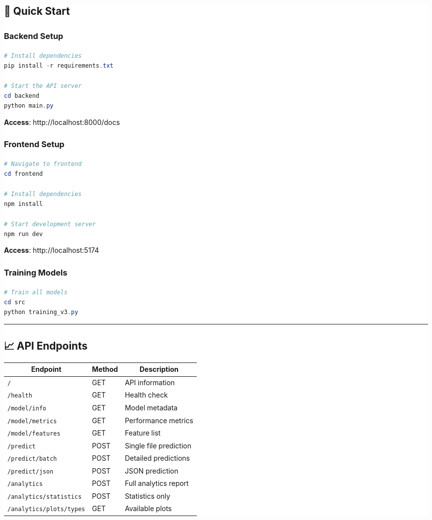 
## 🚦 Quick Start

### Backend Setup

```powershell
# Install dependencies
pip install -r requirements.txt

# Start the API server
cd backend
python main.py
```

**Access**: http://localhost:8000/docs

### Frontend Setup

```powershell
# Navigate to frontend
cd frontend

# Install dependencies
npm install

# Start development server
npm run dev
```

**Access**: http://localhost:5174

### Training Models

```powershell
# Train all models
cd src
python training_v3.py
```

---

## 📈 API Endpoints

| Endpoint                 | Method | Description            |
| ------------------------ | ------ | ---------------------- |
| `/`                      | GET    | API information        |
| `/health`                | GET    | Health check           |
| `/model/info`            | GET    | Model metadata         |
| `/model/metrics`         | GET    | Performance metrics    |
| `/model/features`        | GET    | Feature list           |
| `/predict`               | POST   | Single file prediction |
| `/predict/batch`         | POST   | Detailed predictions   |
| `/predict/json`          | POST   | JSON prediction        |
| `/analytics`             | POST   | Full analytics report  |
| `/analytics/statistics`  | POST   | Statistics only        |
| `/analytics/plots/types` | GET    | Available plots        |
